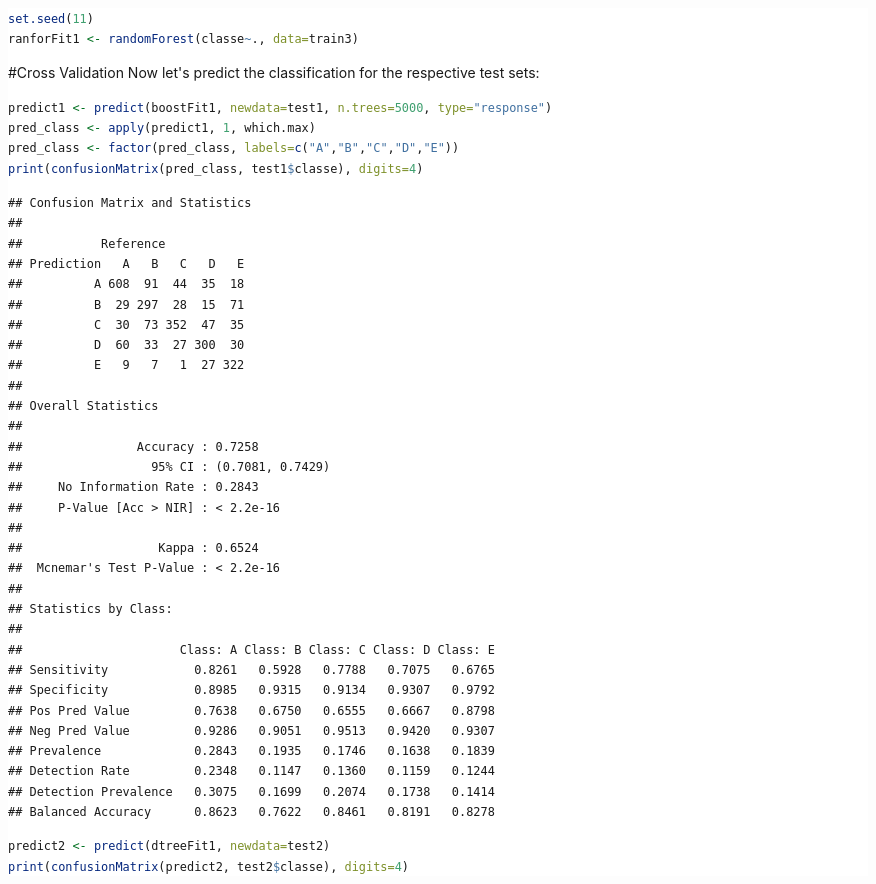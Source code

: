 ```r
set.seed(11)
ranforFit1 <- randomForest(classe~., data=train3)
```


#Cross Validation
Now let's predict the classification for the respective test sets:

```r
predict1 <- predict(boostFit1, newdata=test1, n.trees=5000, type="response")
pred_class <- apply(predict1, 1, which.max)
pred_class <- factor(pred_class, labels=c("A","B","C","D","E"))
print(confusionMatrix(pred_class, test1$classe), digits=4)
```

```
## Confusion Matrix and Statistics
## 
##           Reference
## Prediction   A   B   C   D   E
##          A 608  91  44  35  18
##          B  29 297  28  15  71
##          C  30  73 352  47  35
##          D  60  33  27 300  30
##          E   9   7   1  27 322
## 
## Overall Statistics
##                                           
##                Accuracy : 0.7258          
##                  95% CI : (0.7081, 0.7429)
##     No Information Rate : 0.2843          
##     P-Value [Acc > NIR] : < 2.2e-16       
##                                           
##                   Kappa : 0.6524          
##  Mcnemar's Test P-Value : < 2.2e-16       
## 
## Statistics by Class:
## 
##                      Class: A Class: B Class: C Class: D Class: E
## Sensitivity            0.8261   0.5928   0.7788   0.7075   0.6765
## Specificity            0.8985   0.9315   0.9134   0.9307   0.9792
## Pos Pred Value         0.7638   0.6750   0.6555   0.6667   0.8798
## Neg Pred Value         0.9286   0.9051   0.9513   0.9420   0.9307
## Prevalence             0.2843   0.1935   0.1746   0.1638   0.1839
## Detection Rate         0.2348   0.1147   0.1360   0.1159   0.1244
## Detection Prevalence   0.3075   0.1699   0.2074   0.1738   0.1414
## Balanced Accuracy      0.8623   0.7622   0.8461   0.8191   0.8278
```

```r
predict2 <- predict(dtreeFit1, newdata=test2)
print(confusionMatrix(predict2, test2$classe), digits=4)
```
